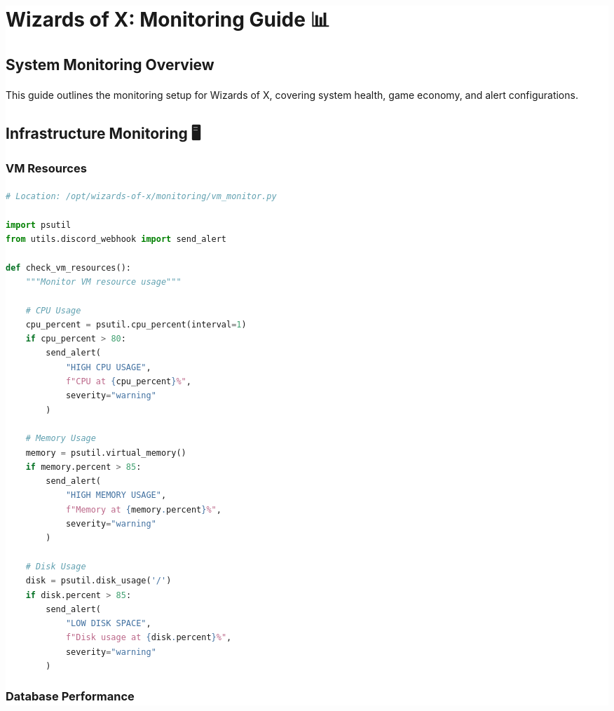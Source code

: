 # Wizards of X: Monitoring Guide 📊

## System Monitoring Overview

This guide outlines the monitoring setup for Wizards of X, covering system health, game economy, and alert configurations.

## Infrastructure Monitoring 🖥️

### VM Resources

```python
# Location: /opt/wizards-of-x/monitoring/vm_monitor.py

import psutil
from utils.discord_webhook import send_alert

def check_vm_resources():
    """Monitor VM resource usage"""
    
    # CPU Usage
    cpu_percent = psutil.cpu_percent(interval=1)
    if cpu_percent > 80:
        send_alert(
            "HIGH CPU USAGE",
            f"CPU at {cpu_percent}%",
            severity="warning"
        )
    
    # Memory Usage
    memory = psutil.virtual_memory()
    if memory.percent > 85:
        send_alert(
            "HIGH MEMORY USAGE",
            f"Memory at {memory.percent}%",
            severity="warning"
        )
    
    # Disk Usage
    disk = psutil.disk_usage('/')
    if disk.percent > 85:
        send_alert(
            "LOW DISK SPACE",
            f"Disk usage at {disk.percent}%",
            severity="warning"
        )
```

### Database Performance
